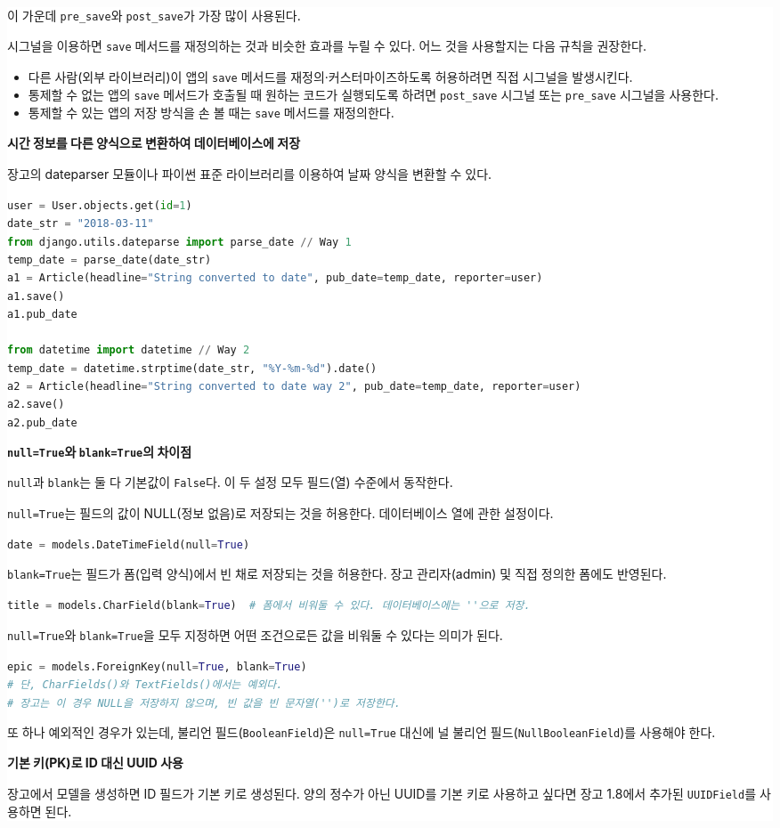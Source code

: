 이 가운데 `pre_save`와 `post_save`가 가장 많이 사용된다.

시그널을 이용하면 `save` 메서드를 재정의하는 것과 비슷한 효과를 누릴 수 있다. 어느 것을 사용할지는 다음 규칙을 권장한다.

- 다른 사람(외부 라이브러리)이 앱의 `save` 메서드를 재정의·커스터마이즈하도록 허용하려면 직접 시그널을 발생시킨다.
- 통제할 수 없는 앱의 `save` 메서드가 호출될 때 원하는 코드가 실행되도록 하려면 `post_save` 시그널 또는 `pre_save` 시그널을 사용한다.
- 통제할 수 있는 앱의 저장 방식을 손 볼 때는 `save` 메서드를 재정의한다.



**시간 정보를 다른 양식으로 변환하여 데이터베이스에 저장**

장고의 dateparser 모듈이나 파이썬 표준 라이브러리를 이용하여 날짜 양식을 변환할 수 있다.

```python
user = User.objects.get(id=1)
date_str = "2018-03-11"
from django.utils.dateparse import parse_date // Way 1
temp_date = parse_date(date_str)
a1 = Article(headline="String converted to date", pub_date=temp_date, reporter=user)
a1.save()
a1.pub_date

from datetime import datetime // Way 2
temp_date = datetime.strptime(date_str, "%Y-%m-%d").date()
a2 = Article(headline="String converted to date way 2", pub_date=temp_date, reporter=user)
a2.save()
a2.pub_date
```



**`null=True`와 `blank=True`의 차이점**

`null`과 `blank`는 둘 다 기본값이 `False`다. 이 두 설정 모두 필드(열) 수준에서 동작한다.

`null=True`는 필드의 값이 NULL(정보 없음)로 저장되는 것을 허용한다. 데이터베이스 열에 관한 설정이다.

```python
date = models.DateTimeField(null=True)
```

`blank=True`는 필드가 폼(입력 양식)에서 빈 채로 저장되는 것을 허용한다. 장고 관리자(admin) 및 직접 정의한 폼에도 반영된다.

```python
title = models.CharField(blank=True)  # 폼에서 비워둘 수 있다. 데이터베이스에는 ''으로 저장.
```

`null=True`와 `blank=True`을 모두 지정하면 어떤 조건으로든 값을 비워둘 수 있다는 의미가 된다.

```python
epic = models.ForeignKey(null=True, blank=True)
# 단, CharFields()와 TextFields()에서는 예외다.
# 장고는 이 경우 NULL을 저장하지 않으며, 빈 값을 빈 문자열('')로 저장한다.
```

또 하나 예외적인 경우가 있는데, 불리언 필드(`BooleanField`)은 `null=True` 대신에 널 불리언 필드(`NullBooleanField`)를 사용해야 한다.



**기본 키(PK)로 ID 대신 UUID 사용**

장고에서 모델을 생성하면 ID 필드가 기본 키로 생성된다. 양의 정수가 아닌 UUID를 기본 키로 사용하고 싶다면 장고 1.8에서 추가된 `UUIDField`를 사용하면 된다.
